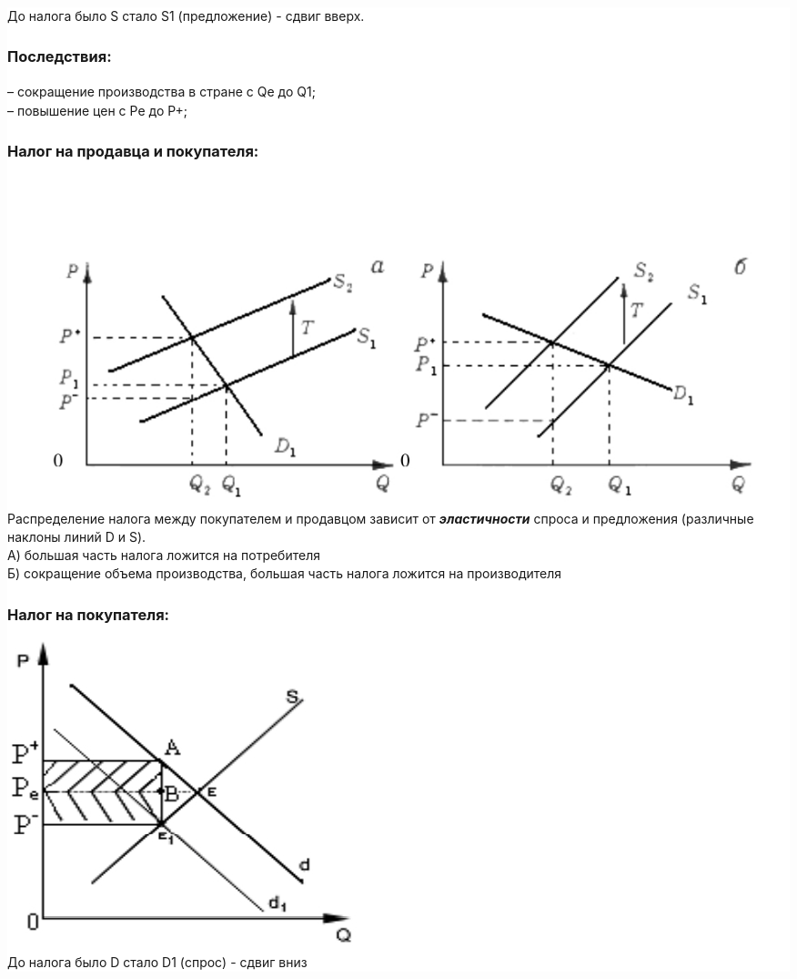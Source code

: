 До налога было S стало S1 (предложение) - сдвиг вверх.
### Последствия:  
– сокращение производства в стране с Qe до Q1;\
– повышение цен с Рe до P+; 

### Налог на продавца и покупателя:
![](img/tick_01_03.jpg)\
Распределение налога между покупателем и продавцом зависит от *__эластичности__* спроса и предложения (различные наклоны линий D и S).\
А) большая часть налога ложится на потребителя\
Б) сокращение объема производства, большая часть налога ложится на производителя

### Налог на покупателя:
![](img/tick_01_04.jpg)\
До налога было D стало D1 (спрос) - сдвиг вниз
